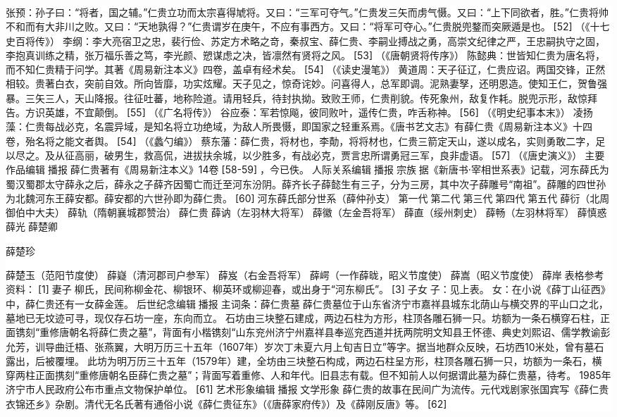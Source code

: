 张预：孙子曰：“将者，国之辅。”仁贵立功而太宗喜得虓将。又曰：“三军可夺气。”仁贵发三矢而虏气慑。又曰：“上下同欲者，胜。”仁贵将帅不和而有大非川之败。又曰：“天地孰得？”仁贵谓岁在庚午，不应有事西方。又曰：“将军可夺心。”仁贵脱兜鍪而突厥遁是也。 [52]  （《十七史百将传》）
李纲：李大亮宿卫之忠，裴行俭、苏定方术略之竒，秦叔宝、薛仁贵、李嗣业搏战之勇，高崇文纪律之严，王忠嗣执守之固，李抱真训练之精，张万福乐善之笃，李光颜、愬谋虑之决，皆凛然有贤将之风。 [53]  （《唐朝贤将传序》）
陈懿典：世皆知仁贵为唐名将，而不知仁贵精于问学。其著《周易新注本义》四卷，盖卓有经术矣。 [54]  （《读史漫笔》）
黄道周：天子征辽，仁贵应诏。两国交锋，正然相较。贵著白衣，突前自效。所向皆靡，功实炫耀。天子见之，惊奇诧妙。问喜得人，总军即调。泥熟妻孥，还明恩造。使知王仁，贺鲁强暴。三矢三人，天山降报。往征吐蕃，地称险道。请用轻兵，待封执拗。致败王师，仁贵削貌。传死象州，敌复作耗。脱兜示形，敌惊拜告。方识英雄，不宜颠倒。 [55]  （《广名将传》）
谷应泰：军若惊飚，彼同败叶，遥传仁贵，咋舌称神。 [56]  （《明史纪事本末》）
凌扬藻：仁贵每战必克，名震异域，是知名将立功绝域，为敌人所畏慑，即国家之轻重系焉。《唐书艺文志》有薛仁贵《周易新注本义》十四卷，殆名将之能文者舆。 [54]  （《蠡勺编》）
蔡东藩：薛仁贵，将材也，李勣，将将材也，仁贵三箭定天山，遂以成名，实则勇敢二字，足以尽之。及从征高丽，破男生，救高侃，进拔扶余城，以少胜多，有战必克，贾言忠所谓勇冠三军，良非虚语。 [57]  （《唐史演义》）
主要作品编辑 播报
薛仁贵著有《周易新注本义》14卷 [58-59]  ，今已佚。
人际关系编辑 播报
宗族
据《新唐书·宰相世系表》记载，河东薛氏为蜀汉蜀郡太守薛永之后，薛永之子薛齐因蜀亡而迁至河东汾阴。薛齐长子薛懿生有三子，分为三房，其中次子薛雕号“南祖”。薛雕的四世孙为北魏河东王薛安都。薛安都的六世孙即为薛仁贵。 [60] 
河东薛氏部分世系（薛仲孙支）
第一代
第二代
第三代
第四代
第五代
薛衍（北周御伯中大夫）
薛轨（隋朝襄城郡赞治）
薛仁贵
薛讷（左羽林大将军）
薛徽（左金吾将军）
薛直（绥州刺史）
薛畅（左羽林将军）
薛慎惑
薛光
薛楚卿

薛楚珍

薛楚玉（范阳节度使）
薛嶷（清河郡司户参军）
薛岌（右金吾将军）
薛崿（一作薛昽，昭义节度使）
薛嵩（昭义节度使）
薛岸
表格参考资料： [1] 
妻子
柳氏，民间称柳金花、柳银环、柳英环或柳迎春，或出身于“河东柳氏”。 [3] 
子女
子：见上表。
女：在小说《薛丁山征西》中，薛仁贵还有一女薛金莲。
后世纪念编辑 播报
主词条：薛仁贵墓
薛仁贵墓位于山东省济宁市嘉祥县城东北荫山与横交界的平山口之北，墓地已无坟迹可寻，现仅存石坊一座，东向而立。
石坊由三块整石建成，两边石柱为方形，柱顶各雕石狮一只。坊额为一条石横穿石柱，正面镌刻“重修唐朝名将薛仁贵之墓”，背面有小楷镌刻“山东兖州济宁州嘉祥县奉巡兖西道并抚两院明文知县王怀德、典史刘熙诏、儒学教谕彭允芳，训导曲迁梧、张燕翼，大明万历三十五年（1607年）岁次丁未夏六月上旬吉日立”等字。据当地群众反映，石坊西10米处，曾有墓石露出，后被覆埋。
此坊为明万历三十五年（1579年）建，全坊由三块整石构成，两边石柱呈方形，柱顶各雕石狮一只，坊额为一条石，横穿两柱正面携刻“重修唐朝名臣薛仁贵之墓”；背面写着重修、人和年代。旧县志有载。但不知前人以何据谓此墓为薛仁贵墓，待考。
1985年济宁市人民政府公布市重点文物保护单位。 [61] 
艺术形象编辑 播报
文学形象
薛仁贵的故事在民间广为流传。元代戏剧家张国宾写《薛仁贵衣锦还乡》杂剧。清代无名氏著有通俗小说《薛仁贵征东》（《唐薛家府传》）及《薛刚反唐》等。 [62] 